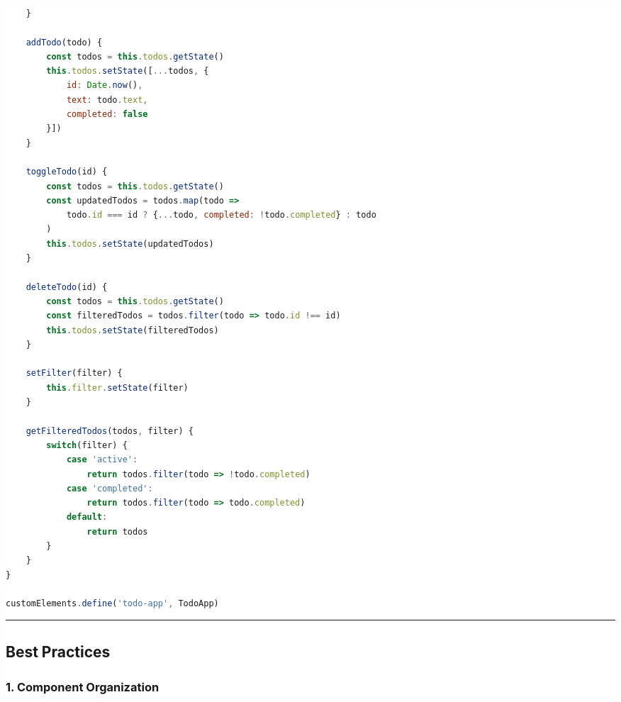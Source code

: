 ```javascript
    }
    
    addTodo(todo) {
        const todos = this.todos.getState()
        this.todos.setState([...todos, {
            id: Date.now(),
            text: todo.text,
            completed: false
        }])
    }
    
    toggleTodo(id) {
        const todos = this.todos.getState()
        const updatedTodos = todos.map(todo => 
            todo.id === id ? {...todo, completed: !todo.completed} : todo
        )
        this.todos.setState(updatedTodos)
    }
    
    deleteTodo(id) {
        const todos = this.todos.getState()
        const filteredTodos = todos.filter(todo => todo.id !== id)
        this.todos.setState(filteredTodos)
    }
    
    setFilter(filter) {
        this.filter.setState(filter)
    }
    
    getFilteredTodos(todos, filter) {
        switch(filter) {
            case 'active':
                return todos.filter(todo => !todo.completed)
            case 'completed':
                return todos.filter(todo => todo.completed)
            default:
                return todos
        }
    }
}

customElements.define('todo-app', TodoApp)
```

---

## Best Practices

### 1. Component Organization

